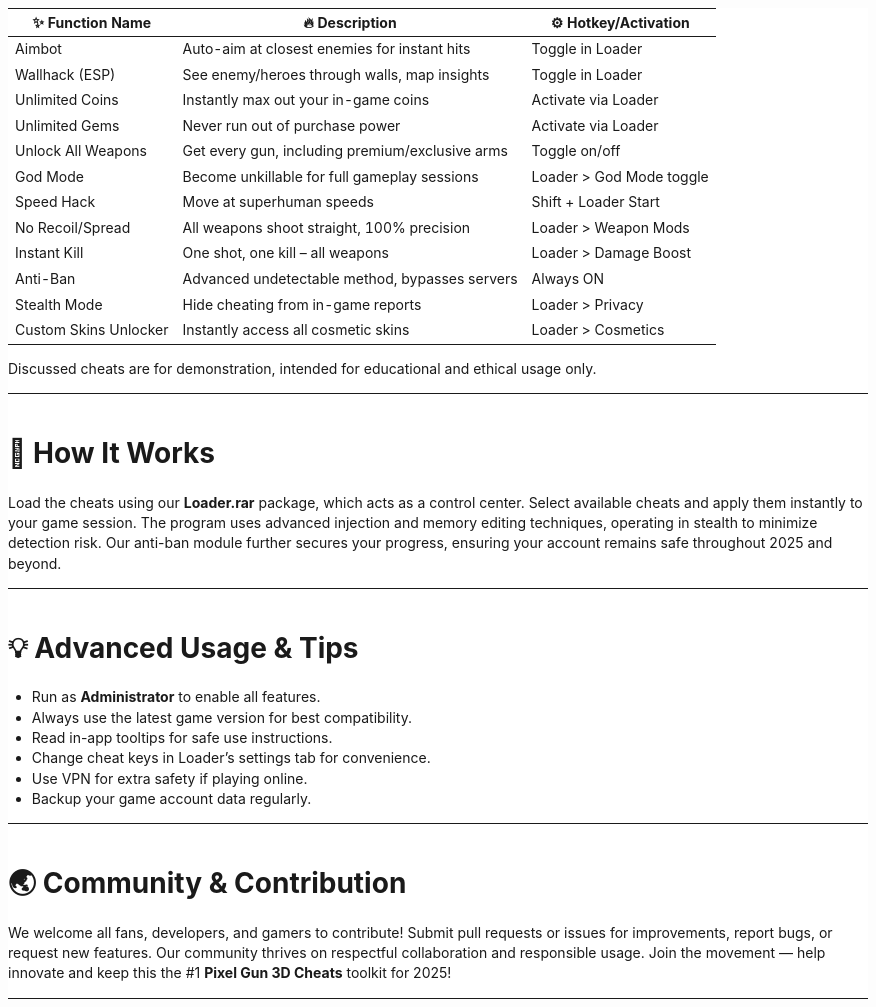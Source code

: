 | ✨ Function Name         | 🔥 Description                                          | ⚙️ Hotkey/Activation      |
|-------------------------|--------------------------------------------------------|--------------------------|
| Aimbot                  | Auto-aim at closest enemies for instant hits           | Toggle in Loader         |
| Wallhack (ESP)          | See enemy/heroes through walls, map insights           | Toggle in Loader         |
| Unlimited Coins         | Instantly max out your in-game coins                   | Activate via Loader      |
| Unlimited Gems          | Never run out of purchase power                        | Activate via Loader      |
| Unlock All Weapons      | Get every gun, including premium/exclusive arms        | Toggle on/off            |
| God Mode                | Become unkillable for full gameplay sessions           | Loader > God Mode toggle |
| Speed Hack              | Move at superhuman speeds                              | Shift + Loader Start     |
| No Recoil/Spread        | All weapons shoot straight, 100% precision             | Loader > Weapon Mods     |
| Instant Kill            | One shot, one kill – all weapons                       | Loader > Damage Boost    |
| Anti-Ban                | Advanced undetectable method, bypasses servers         | Always ON                |
| Stealth Mode            | Hide cheating from in-game reports                     | Loader > Privacy         |
| Custom Skins Unlocker   | Instantly access all cosmetic skins                    | Loader > Cosmetics       |  

Discussed cheats are for demonstration, intended for educational and ethical usage only.

---

# 🤔 How It Works  

Load the cheats using our **Loader.rar** package, which acts as a control center. Select available cheats and apply them instantly to your game session. The program uses advanced injection and memory editing techniques, operating in stealth to minimize detection risk. Our anti-ban module further secures your progress, ensuring your account remains safe throughout 2025 and beyond.

---

# 💡 Advanced Usage & Tips  

- Run as **Administrator** to enable all features.  
- Always use the latest game version for best compatibility.  
- Read in-app tooltips for safe use instructions.  
- Change cheat keys in Loader’s settings tab for convenience.  
- Use VPN for extra safety if playing online.  
- Backup your game account data regularly.  

---

# 🌏 Community & Contribution  

We welcome all fans, developers, and gamers to contribute! Submit pull requests or issues for improvements, report bugs, or request new features. Our community thrives on respectful collaboration and responsible usage. Join the movement — help innovate and keep this the #1 **Pixel Gun 3D Cheats** toolkit for 2025!

---